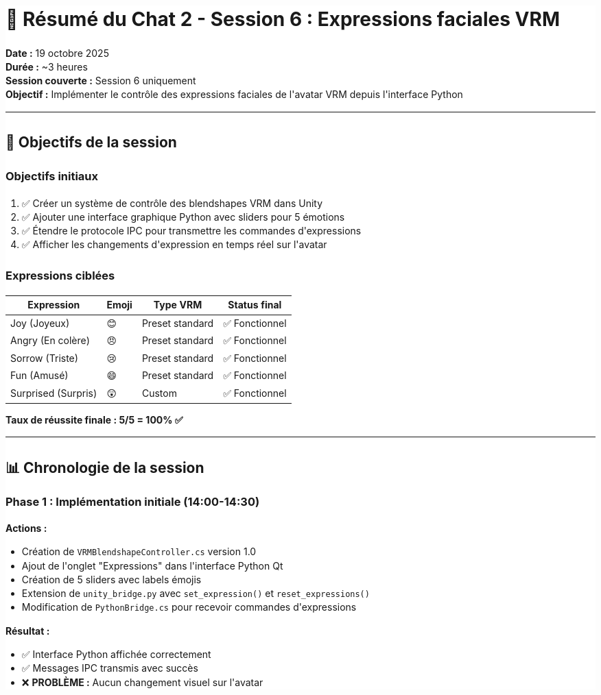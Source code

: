 # 📝 Résumé du Chat 2 - Session 6 : Expressions faciales VRM

**Date :** 19 octobre 2025  
**Durée :** ~3 heures  
**Session couverte :** Session 6 uniquement  
**Objectif :** Implémenter le contrôle des expressions faciales de l'avatar VRM depuis l'interface Python

---

## 🎯 Objectifs de la session

### Objectifs initiaux

1. ✅ Créer un système de contrôle des blendshapes VRM dans Unity
2. ✅ Ajouter une interface graphique Python avec sliders pour 5 émotions
3. ✅ Étendre le protocole IPC pour transmettre les commandes d'expressions
4. ✅ Afficher les changements d'expression en temps réel sur l'avatar

### Expressions ciblées

| Expression | Emoji | Type VRM | Status final |
|------------|-------|----------|--------------|
| Joy (Joyeux) | 😊 | Preset standard | ✅ Fonctionnel |
| Angry (En colère) | 😠 | Preset standard | ✅ Fonctionnel |
| Sorrow (Triste) | 😢 | Preset standard | ✅ Fonctionnel |
| Fun (Amusé) | 😄 | Preset standard | ✅ Fonctionnel |
| Surprised (Surpris) | 😲 | Custom | ✅ Fonctionnel |

**Taux de réussite finale : 5/5 = 100% ✅**

---

## 📊 Chronologie de la session

### Phase 1 : Implémentation initiale (14:00-14:30)

**Actions :**
- Création de `VRMBlendshapeController.cs` version 1.0
- Ajout de l'onglet "Expressions" dans l'interface Python Qt
- Création de 5 sliders avec labels émojis
- Extension de `unity_bridge.py` avec `set_expression()` et `reset_expressions()`
- Modification de `PythonBridge.cs` pour recevoir commandes d'expressions

**Résultat :**
- ✅ Interface Python affichée correctement
- ✅ Messages IPC transmis avec succès
- ❌ **PROBLÈME :** Aucun changement visuel sur l'avatar
